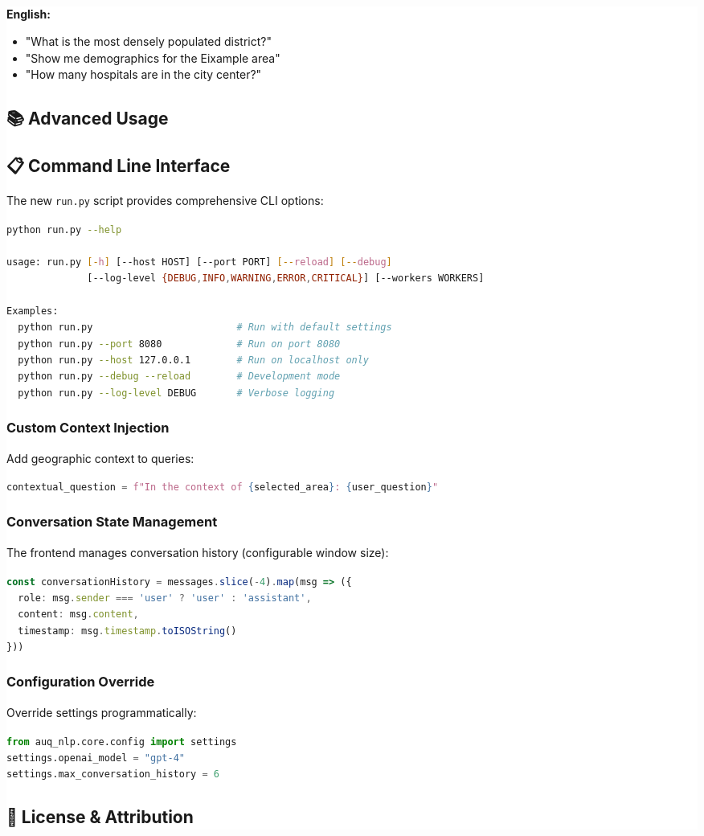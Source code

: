 **English:**
- "What is the most densely populated district?"
- "Show me demographics for the Eixample area"
- "How many hospitals are in the city center?"

## 📚 Advanced Usage

## 📋 Command Line Interface

The new `run.py` script provides comprehensive CLI options:

```bash
python run.py --help

usage: run.py [-h] [--host HOST] [--port PORT] [--reload] [--debug]
              [--log-level {DEBUG,INFO,WARNING,ERROR,CRITICAL}] [--workers WORKERS]

Examples:
  python run.py                         # Run with default settings
  python run.py --port 8080             # Run on port 8080
  python run.py --host 127.0.0.1        # Run on localhost only
  python run.py --debug --reload        # Development mode
  python run.py --log-level DEBUG       # Verbose logging
```

### Custom Context Injection

Add geographic context to queries:
```python
contextual_question = f"In the context of {selected_area}: {user_question}"
```

### Conversation State Management

The frontend manages conversation history (configurable window size):
```typescript
const conversationHistory = messages.slice(-4).map(msg => ({
  role: msg.sender === 'user' ? 'user' : 'assistant',
  content: msg.content,
  timestamp: msg.timestamp.toISOString()
}))
```

### Configuration Override

Override settings programmatically:
```python
from auq_nlp.core.config import settings
settings.openai_model = "gpt-4"
settings.max_conversation_history = 6
```

## 📝 License & Attribution
